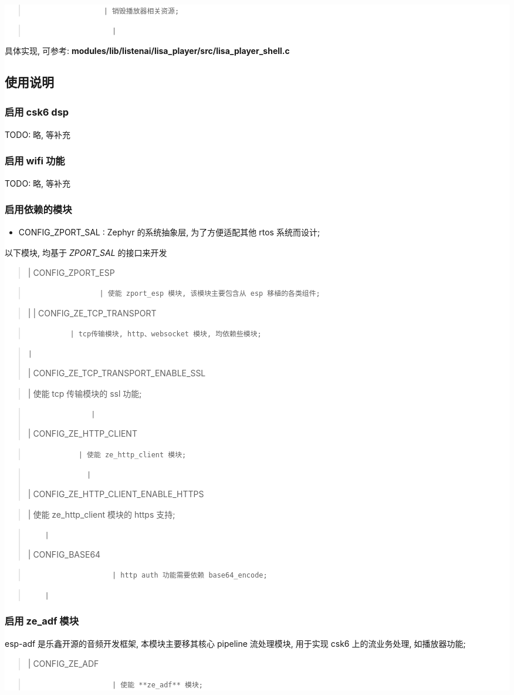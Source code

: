 >                       | 销毁播放器相关资源;

>                         |
具体实现, 可参考: **modules/lib/listenai/lisa_player/src/lisa_player_shell.c**

## 使用说明

### 启用 csk6 dsp

TODO:  略, 等补充

### 启用 wifi 功能

TODO:  略, 等补充

### 启用依赖的模块


* CONFIG_ZPORT_SAL : Zephyr 的系统抽象层, 为了方便适配其他 rtos 系统而设计;

以下模块, 均基于 *ZPORT_SAL* 的接口来开发

> | CONFIG_ZPORT_ESP

>                      | 使能 zport_esp 模块, 该模块主要包含从 esp 移植的各类组件;

>  |
> | CONFIG_ZE_TCP_TRANSPORT

>               | tcp传输模块, http、websocket 模块, 均依赖些模块;

>     |
> | CONFIG_ZE_TCP_TRANSPORT_ENABLE_SSL

>    | 使能 tcp 传输模块的 ssl 功能;

>                    |
> | CONFIG_ZE_HTTP_CLIENT

>                 | 使能 ze_http_client 模块;

>                   |
> | CONFIG_ZE_HTTP_CLIENT_ENABLE_HTTPS

>    | 使能 ze_http_client 模块的 https 支持;

>         |
> | CONFIG_BASE64

>                         | http auth 功能需要依赖 base64_encode;

>         |
### 启用 **ze_adf** 模块

esp-adf 是乐鑫开源的音频开发框架, 本模块主要移其核心 pipeline 流处理模块, 用于实现 csk6 上的流业务处理, 如播放器功能;

> | CONFIG_ZE_ADF

>                         | 使能 **ze_adf** 模块;
